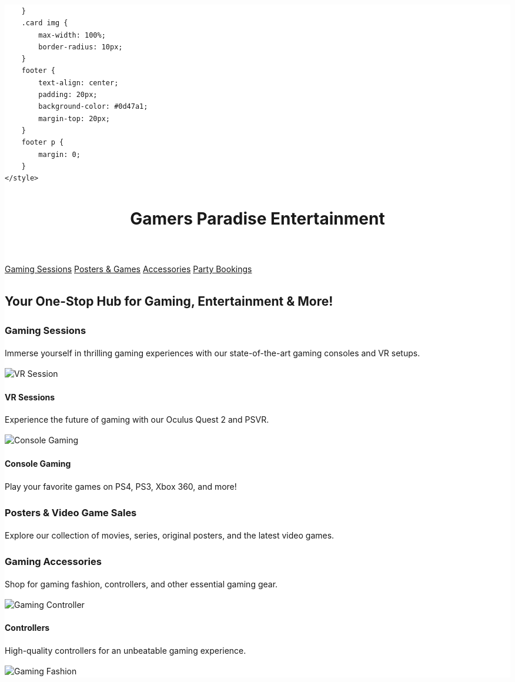         }
        .card img {
            max-width: 100%;
            border-radius: 10px;
        }
        footer {
            text-align: center;
            padding: 20px;
            background-color: #0d47a1;
            margin-top: 20px;
        }
        footer p {
            margin: 0;
        }
    </style>
</head>
<body>
    <header>
        <h1>Gamers Paradise Entertainment</h1>
    </header>
    <nav>
        <a href="#gaming">Gaming Sessions</a>
        <a href="#sales">Posters & Games</a>
        <a href="#accessories">Accessories</a>
        <a href="#party">Party Bookings</a>
    </nav>
    <section class="hero">
        <h2>Your One-Stop Hub for Gaming, Entertainment & More!</h2>
    </section>
    <section id="gaming" class="section">
        <h3>Gaming Sessions</h3>
        <p>Immerse yourself in thrilling gaming experiences with our state-of-the-art gaming consoles and VR setups.</p>
        <div class="cards">
            <div class="card">
                <img src="vr-session.jpg" alt="VR Session">
                <h4>VR Sessions</h4>
                <p>Experience the future of gaming with our Oculus Quest 2 and PSVR.</p>
            </div>
            <div class="card">
                <img src="console-gaming.jpg" alt="Console Gaming">
                <h4>Console Gaming</h4>
                <p>Play your favorite games on PS4, PS3, Xbox 360, and more!</p>
            </div>
        </div>
    </section>
    <section id="sales" class="section">
        <h3>Posters & Video Game Sales</h3>
        <p>Explore our collection of movies, series, original posters, and the latest video games.</p>
    </section>
    <section id="accessories" class="section">
        <h3>Gaming Accessories</h3>
        <p>Shop for gaming fashion, controllers, and other essential gaming gear.</p>
        <div class="cards">
            <div class="card">
                <img src="controller.jpg" alt="Gaming Controller">
                <h4>Controllers</h4>
                <p>High-quality controllers for an unbeatable gaming experience.</p>
            </div>
            <div class="card">
                <img src="gaming-fashion.jpg" alt="Gaming Fashion">